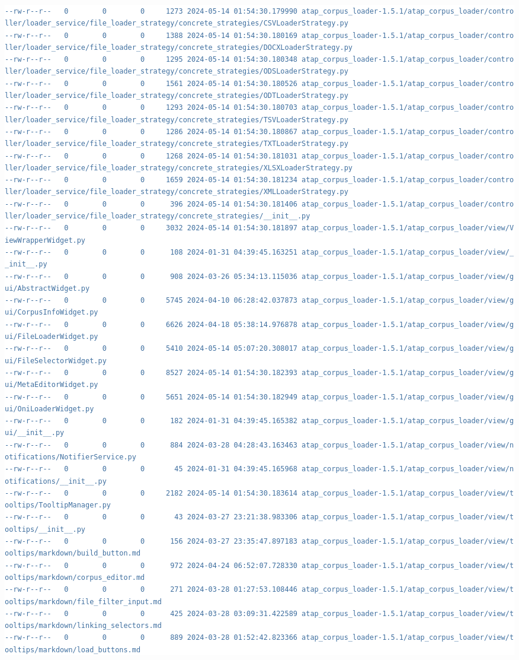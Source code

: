 ```diff
--rw-r--r--   0        0        0     1273 2024-05-14 01:54:30.179990 atap_corpus_loader-1.5.1/atap_corpus_loader/controller/loader_service/file_loader_strategy/concrete_strategies/CSVLoaderStrategy.py
--rw-r--r--   0        0        0     1388 2024-05-14 01:54:30.180169 atap_corpus_loader-1.5.1/atap_corpus_loader/controller/loader_service/file_loader_strategy/concrete_strategies/DOCXLoaderStrategy.py
--rw-r--r--   0        0        0     1295 2024-05-14 01:54:30.180348 atap_corpus_loader-1.5.1/atap_corpus_loader/controller/loader_service/file_loader_strategy/concrete_strategies/ODSLoaderStrategy.py
--rw-r--r--   0        0        0     1561 2024-05-14 01:54:30.180526 atap_corpus_loader-1.5.1/atap_corpus_loader/controller/loader_service/file_loader_strategy/concrete_strategies/ODTLoaderStrategy.py
--rw-r--r--   0        0        0     1293 2024-05-14 01:54:30.180703 atap_corpus_loader-1.5.1/atap_corpus_loader/controller/loader_service/file_loader_strategy/concrete_strategies/TSVLoaderStrategy.py
--rw-r--r--   0        0        0     1286 2024-05-14 01:54:30.180867 atap_corpus_loader-1.5.1/atap_corpus_loader/controller/loader_service/file_loader_strategy/concrete_strategies/TXTLoaderStrategy.py
--rw-r--r--   0        0        0     1268 2024-05-14 01:54:30.181031 atap_corpus_loader-1.5.1/atap_corpus_loader/controller/loader_service/file_loader_strategy/concrete_strategies/XLSXLoaderStrategy.py
--rw-r--r--   0        0        0     1659 2024-05-14 01:54:30.181234 atap_corpus_loader-1.5.1/atap_corpus_loader/controller/loader_service/file_loader_strategy/concrete_strategies/XMLLoaderStrategy.py
--rw-r--r--   0        0        0      396 2024-05-14 01:54:30.181406 atap_corpus_loader-1.5.1/atap_corpus_loader/controller/loader_service/file_loader_strategy/concrete_strategies/__init__.py
--rw-r--r--   0        0        0     3032 2024-05-14 01:54:30.181897 atap_corpus_loader-1.5.1/atap_corpus_loader/view/ViewWrapperWidget.py
--rw-r--r--   0        0        0      108 2024-01-31 04:39:45.163251 atap_corpus_loader-1.5.1/atap_corpus_loader/view/__init__.py
--rw-r--r--   0        0        0      908 2024-03-26 05:34:13.115036 atap_corpus_loader-1.5.1/atap_corpus_loader/view/gui/AbstractWidget.py
--rw-r--r--   0        0        0     5745 2024-04-10 06:28:42.037873 atap_corpus_loader-1.5.1/atap_corpus_loader/view/gui/CorpusInfoWidget.py
--rw-r--r--   0        0        0     6626 2024-04-18 05:38:14.976878 atap_corpus_loader-1.5.1/atap_corpus_loader/view/gui/FileLoaderWidget.py
--rw-r--r--   0        0        0     5410 2024-05-14 05:07:20.308017 atap_corpus_loader-1.5.1/atap_corpus_loader/view/gui/FileSelectorWidget.py
--rw-r--r--   0        0        0     8527 2024-05-14 01:54:30.182393 atap_corpus_loader-1.5.1/atap_corpus_loader/view/gui/MetaEditorWidget.py
--rw-r--r--   0        0        0     5651 2024-05-14 01:54:30.182949 atap_corpus_loader-1.5.1/atap_corpus_loader/view/gui/OniLoaderWidget.py
--rw-r--r--   0        0        0      182 2024-01-31 04:39:45.165382 atap_corpus_loader-1.5.1/atap_corpus_loader/view/gui/__init__.py
--rw-r--r--   0        0        0      884 2024-03-28 04:28:43.163463 atap_corpus_loader-1.5.1/atap_corpus_loader/view/notifications/NotifierService.py
--rw-r--r--   0        0        0       45 2024-01-31 04:39:45.165968 atap_corpus_loader-1.5.1/atap_corpus_loader/view/notifications/__init__.py
--rw-r--r--   0        0        0     2182 2024-05-14 01:54:30.183614 atap_corpus_loader-1.5.1/atap_corpus_loader/view/tooltips/TooltipManager.py
--rw-r--r--   0        0        0       43 2024-03-27 23:21:38.983306 atap_corpus_loader-1.5.1/atap_corpus_loader/view/tooltips/__init__.py
--rw-r--r--   0        0        0      156 2024-03-27 23:35:47.897183 atap_corpus_loader-1.5.1/atap_corpus_loader/view/tooltips/markdown/build_button.md
--rw-r--r--   0        0        0      972 2024-04-24 06:52:07.728330 atap_corpus_loader-1.5.1/atap_corpus_loader/view/tooltips/markdown/corpus_editor.md
--rw-r--r--   0        0        0      271 2024-03-28 01:27:53.108446 atap_corpus_loader-1.5.1/atap_corpus_loader/view/tooltips/markdown/file_filter_input.md
--rw-r--r--   0        0        0      425 2024-03-28 03:09:31.422589 atap_corpus_loader-1.5.1/atap_corpus_loader/view/tooltips/markdown/linking_selectors.md
--rw-r--r--   0        0        0      889 2024-03-28 01:52:42.823366 atap_corpus_loader-1.5.1/atap_corpus_loader/view/tooltips/markdown/load_buttons.md
```